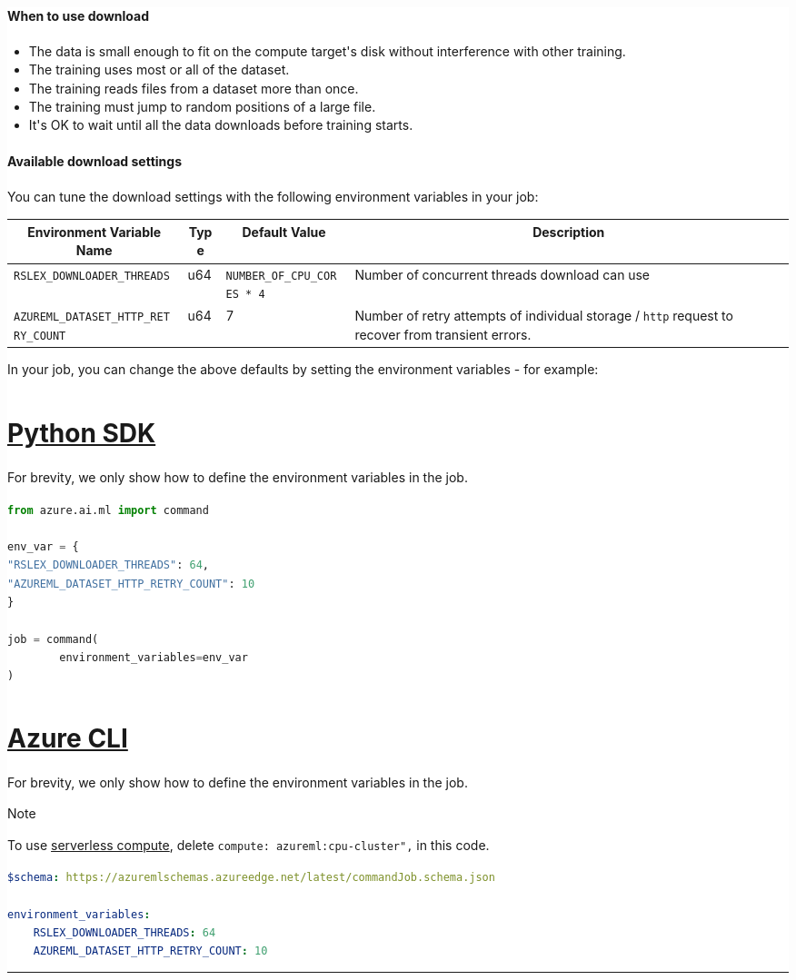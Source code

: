 #### When to use download

- The data is small enough to fit on the compute target's disk without interference with other training.
- The training uses most or all of the dataset.
- The training reads files from a dataset more than once.
- The training must jump to random positions of a large file.
- It's OK to wait until all the data downloads before training starts.

#### Available download settings
You can tune the download settings with the following environment variables in your job:

| Environment Variable Name | Type | Default Value | Description |
|---------------------------|------|-------------- |------------ |
| `RSLEX_DOWNLOADER_THREADS` | u64 | `NUMBER_OF_CPU_CORES * 4` | Number of concurrent threads download can use |
| `AZUREML_DATASET_HTTP_RETRY_COUNT` | u64 | 7 | Number of retry attempts of individual storage / `http` request to recover from transient errors. |

In your job, you can change the above defaults by setting the environment variables - for example:

# [Python SDK](#tab/python)

For brevity, we only show how to define the environment variables in the job.

```python
from azure.ai.ml import command

env_var = {
"RSLEX_DOWNLOADER_THREADS": 64,
"AZUREML_DATASET_HTTP_RETRY_COUNT": 10
}

job = command(
        environment_variables=env_var
)
```

# [Azure CLI](#tab/cli)

For brevity, we only show how to define the environment variables in the job.

> [!NOTE]
> To use [serverless compute](how-to-use-serverless-compute.md), delete `compute: azureml:cpu-cluster",` in this code.

```yaml
$schema: https://azuremlschemas.azureedge.net/latest/commandJob.schema.json

environment_variables:
    RSLEX_DOWNLOADER_THREADS: 64
    AZUREML_DATASET_HTTP_RETRY_COUNT: 10
```
---
